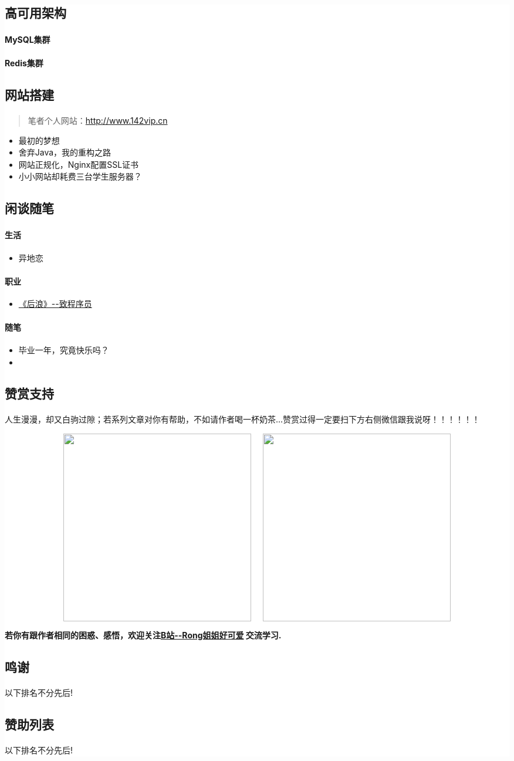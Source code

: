 ## 高可用架构

#### MySQL集群

#### Redis集群

## 网站搭建

> 笔者个人网站：http://www.142vip.cn

- 最初的梦想
- 舍弃Java，我的重构之路
- 网站正规化，Nginx配置SSL证书
- 小小网站却耗费三台学生服务器？

## 闲谈随笔

#### 生活

- 异地恋

#### 职业

- [《后浪》--致程序员](to-coder.md)

#### 随笔

- 毕业一年，究竟快乐吗？
- 

## 赞赏支持

人生漫漫，却又白驹过隙；若系列文章对你有帮助，不如请作者喝一杯奶茶...赞赏过得一定要扫下方右侧微信跟我说呀！！！！！！
<a name="wechat"></a>
<p align="center">
<img src="https://cdn.142vip.cn/article-notes/img/weChatDonate.jpg" width="320" height="320" align="center" style="margin-right:20px;" /><img src="https://cdn.142vip.cn/article-notes/img/wechat.jpg" width="320" height="320" align="center" />



</p>





**若你有跟作者相同的困惑、感悟，欢迎关注[B站--Rong姐姐好可爱](https://space.bilibili.com/350937042) 交流学习.**

## 鸣谢

以下排名不分先后!

## 赞助列表

以下排名不分先后!



